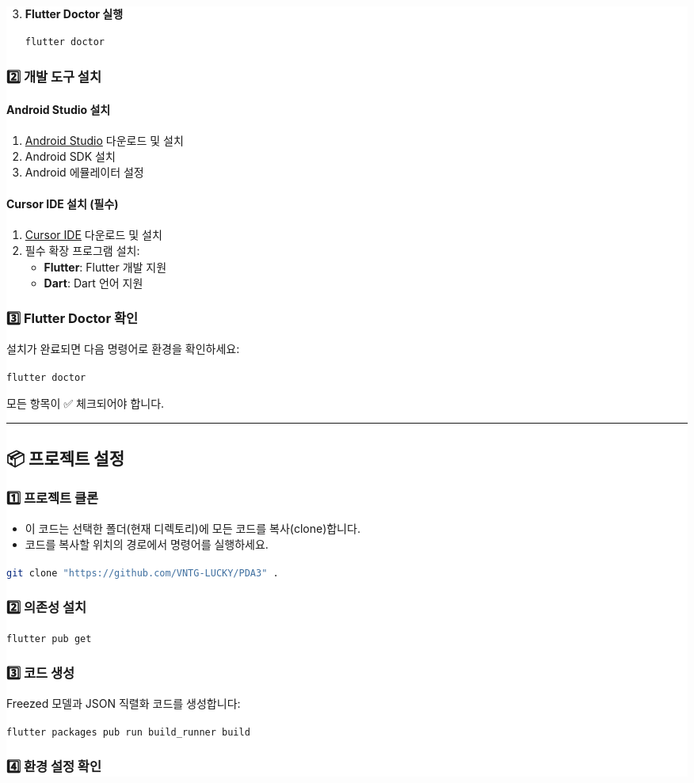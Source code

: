 3. **Flutter Doctor 실행**
   ```bash
   flutter doctor
   ```

### 2️⃣ 개발 도구 설치

#### Android Studio 설치
1. [Android Studio](https://developer.android.com/studio) 다운로드 및 설치
2. Android SDK 설치
3. Android 에뮬레이터 설정

#### Cursor IDE 설치 (필수)
1. [Cursor IDE](https://cursor.sh/) 다운로드 및 설치
2. 필수 확장 프로그램 설치:
   - **Flutter**: Flutter 개발 지원
   - **Dart**: Dart 언어 지원

### 3️⃣ Flutter Doctor 확인

설치가 완료되면 다음 명령어로 환경을 확인하세요:

```bash
flutter doctor
```

모든 항목이 ✅ 체크되어야 합니다.

---

## 📦 프로젝트 설정

### 1️⃣ 프로젝트 클론
- 이 코드는 선택한 폴더(현재 디렉토리)에 모든 코드를 복사(clone)합니다.
- 코드를 복사할 위치의 경로에서 명령어를 실행하세요.

```bash
git clone "https://github.com/VNTG-LUCKY/PDA3" .
```

### 2️⃣ 의존성 설치

```bash
flutter pub get
```

### 3️⃣ 코드 생성

Freezed 모델과 JSON 직렬화 코드를 생성합니다:

```bash
flutter packages pub run build_runner build
```

### 4️⃣ 환경 설정 확인
